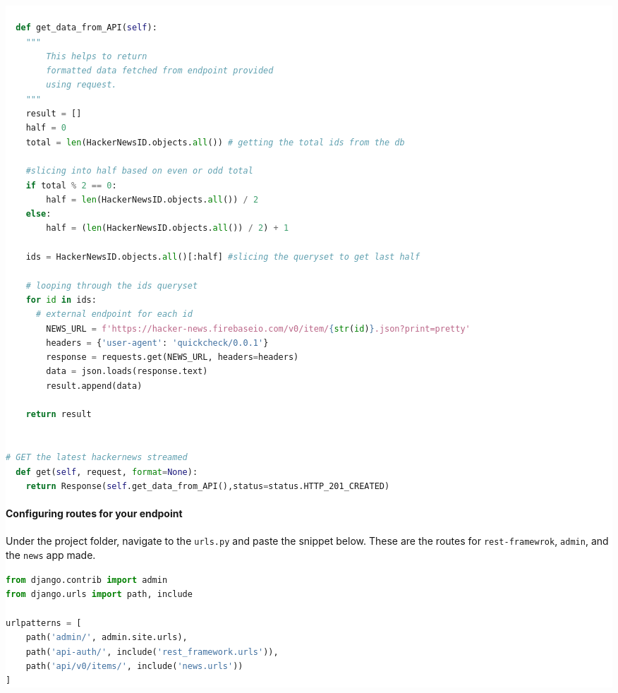 ```python

  def get_data_from_API(self):
    """
        This helps to return 
        formatted data fetched from endpoint provided
        using request.
    """
    result = []
    half = 0
    total = len(HackerNewsID.objects.all()) # getting the total ids from the db

    #slicing into half based on even or odd total
    if total % 2 == 0:
        half = len(HackerNewsID.objects.all()) / 2
    else:
        half = (len(HackerNewsID.objects.all()) / 2) + 1

    ids = HackerNewsID.objects.all()[:half] #slicing the queryset to get last half

    # looping through the ids queryset
    for id in ids:
      # external endpoint for each id
        NEWS_URL = f'https://hacker-news.firebaseio.com/v0/item/{str(id)}.json?print=pretty'
        headers = {'user-agent': 'quickcheck/0.0.1'} 
        response = requests.get(NEWS_URL, headers=headers)
        data = json.loads(response.text)
        result.append(data)

    return result

    
# GET the latest hackernews streamed
  def get(self, request, format=None):
    return Response(self.get_data_from_API(),status=status.HTTP_201_CREATED)
```


#### Configuring routes for your endpoint
Under the project folder, navigate to the `urls.py` and paste the snippet below. These are the routes for `rest-framewrok`, `admin`, and the `news` app made.

```python
from django.contrib import admin
from django.urls import path, include

urlpatterns = [
    path('admin/', admin.site.urls),
    path('api-auth/', include('rest_framework.urls')),
    path('api/v0/items/', include('news.urls'))
]
```

